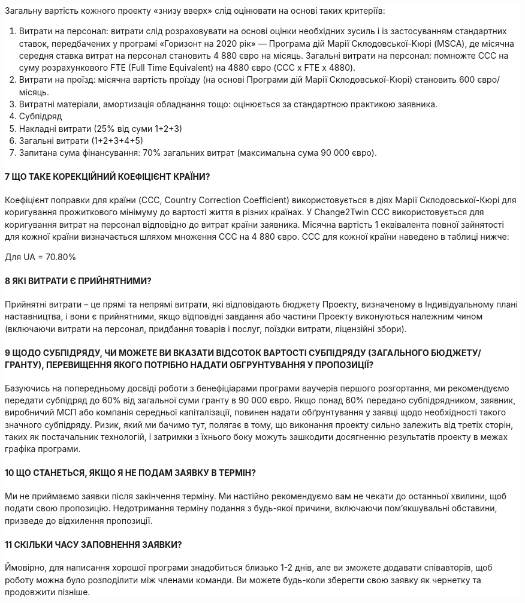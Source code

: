 Загальну вартість кожного проекту «знизу вверх» слід оцінювати на основі таких критеріїв:

1) Витрати на персонал: витрати слід розраховувати на основі оцінки необхідних зусиль і із застосуванням стандартних ставок, передбачених у програмі «Горизонт на 2020 рік» — Програма дій Марії Склодовської-Кюрі (MSCA), де місячна середня ставка витрат на персонал становить 4 880 євро на місяць. Загальні витрати на персонал: помножте CCC на суму розрахункового FTE (Full Time Equivalent) на 4880 євро (CCC x FTE x 4880).
2) Витрати на проїзд: місячна вартість проїзду (на основі Програми дій Марії Склодовської-Кюрі) становить 600 євро/місяць.
3) Витратні матеріали, амортизація обладнання тощо: оцінюється за стандартною практикою заявника. 
4) Субпідряд
5) Накладні витрати (25% від суми 1+2+3) 
6) Загальні витрати (1+2+3+4+5)
7) Запитана сума фінансування: 70% загальних витрат (максимальна сума 90 000 євро).

#### 7 ЩО ТАКЕ КОРЕКЦІЙНИЙ КОЕФІЦІЄНТ КРАЇНИ?

Коефіцієнт поправки для країни (CCC, Country Correction Coefficient) використовується в діях Марії Склодовської-Кюрі для коригування прожиткового мінімуму до вартості життя в різних країнах. У Change2Twin CCC використовується для коригування витрат на персонал відповідно до витрат країни заявника. Місячна вартість 1 еквівалента повної зайнятості для кожної країни визначається шляхом множення CCC на 4 880 євро.
CCC для кожної країни наведено в таблиці нижче:

Для UA = 70.80%

#### 8 ЯКІ ВИТРАТИ Є ПРИЙНЯТНИМИ?

Прийнятні витрати – це прямі та непрямі витрати, які відповідають бюджету Проекту, визначеному в Індивідуальному плані наставництва, і вони є прийнятними, якщо відповідні завдання або частини Проекту виконуються належним чином (включаючи витрати на персонал, придбання товарів і послуг, поїздки витрати, ліцензійні збори).

#### 9 ЩОДО СУБПІДРЯДУ, ЧИ МОЖЕТЕ ВИ ВКАЗАТИ ВІДСОТОК ВАРТОСТІ СУБПІДРЯДУ (ЗАГАЛЬНОГО БЮДЖЕТУ/ГРАНТУ), ПЕРЕВИЩЕННЯ ЯКОГО ПОТРІБНО НАДАТИ ОБГРУНТУВАННЯ У ПРОПОЗИЦІЇ? 

Базуючись на попередньому досвіді роботи з бенефіціарами програми ваучерів першого розгортання, ми рекомендуємо передати субпідряд до 60% від загальної суми гранту в 90 000 євро. Якщо понад 60% передано субпідрядником, заявник, виробничий МСП або компанія середньої капіталізації, повинен надати обґрунтування у заявці щодо необхідності такого значного субпідряду. Ризик, який ми бачимо тут, полягає в тому, що виконання проекту сильно залежить від третіх сторін, таких як постачальник технологій, і затримки з їхнього боку можуть зашкодити досягненню результатів проекту в межах графіка програми.

#### 10 ЩО СТАНЕТЬСЯ, ЯКЩО Я НЕ ПОДАМ ЗАЯВКУ В ТЕРМІН?

Ми не приймаємо заявки після закінчення терміну. Ми настійно рекомендуємо вам не чекати до останньої хвилини, щоб подати свою пропозицію. Недотримання терміну подання з будь-якої причини, включаючи пом’якшувальні обставини, призведе до відхилення пропозиції.

#### 11 СКІЛЬКИ ЧАСУ ЗАПОВНЕННЯ ЗАЯВКИ?

Ймовірно, для написання хорошої програми знадобиться близько 1-2 днів, але ви зможете додавати співавторів, щоб роботу можна було розподілити між членами команди. Ви можете будь-коли зберегти свою заявку як чернетку та продовжити пізніше.
